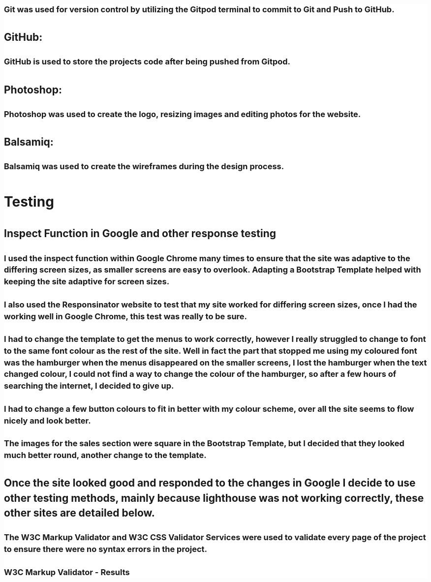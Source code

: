 ### Git was used for version control by utilizing the Gitpod terminal to commit to Git and Push to GitHub.
## GitHub:
### GitHub is used to store the projects code after being pushed from Gitpod.
## Photoshop:
### Photoshop was used to create the logo, resizing images and editing photos for the website.
## Balsamiq:
### Balsamiq was used to create the wireframes during the design process.

# Testing

## Inspect Function in Google and other response testing
### I used the inspect function within Google Chrome many times to ensure that the site was adaptive to the differing screen sizes, as smaller screens are easy to overlook. Adapting a Bootstrap Template helped with keeping the site adaptive for screen sizes.

### I also used the Responsinator website to test that my site worked for differing screen sizes, once I had the working well in Google Chrome, this test was really to be sure.
### I had to change the template to get the menus to work correctly, however I really struggled to change to font to the same font colour as the rest of the site. Well in fact the part that stopped me using my coloured font was the hamburger when the menus disappeared on the smaller screens, I lost the hamburger when the text changed colour, I could not find a way to change the colour of the hamburger, so after a few hours of searching the internet, I decided to give up.
### I had to change a few button colours to fit in better with my colour scheme, over all the site seems to flow nicely and look better.
### The images for the sales section were square in the Bootstrap Template, but I decided that they looked much better round, another change to the template.
## Once the site looked good and responded to the changes in Google I decide to use other testing methods, mainly because lighthouse was not working correctly, these other sites are detailed below.
### The W3C Markup Validator and W3C CSS Validator Services were used to validate every page of the project to ensure there were no syntax errors in the project.
### W3C Markup Validator - Results